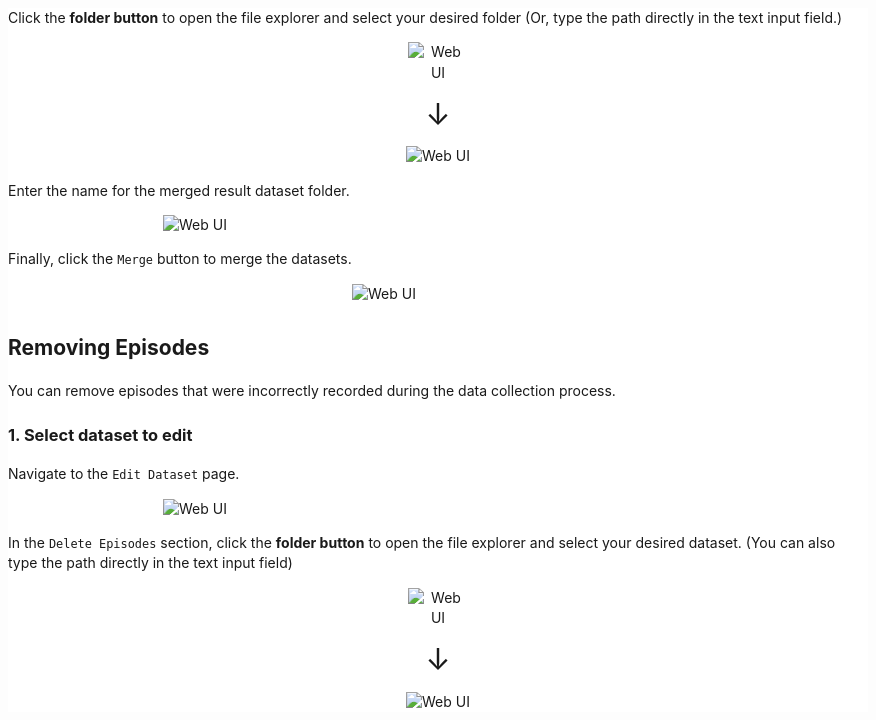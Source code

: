 Click the **folder button** to open the file explorer and select your desired folder (Or, type the path directly in the text input field.)

<div style="display: flex; flex-direction: column; align-items: center; gap: 10px;">
  <div style="text-align: center;">
    <img src="/imitation_learning/web_ui/edit_dataset/folder_button.png" alt="Web UI" style="width: 100%; max-width: 60px;">
  </div>
  <div style="font-size: 30px; text-align: center;">
    ↓
  </div>
  <div style="text-align: center;">
    <img src="/imitation_learning/web_ui/edit_dataset/output_dir.png" alt="Web UI" style="width: 100%; max-width: 550px;">
  </div>
</div>


Enter the name for the merged result dataset folder.

<div style="display: flex; justify-content: center;">
  <img src="/imitation_learning/web_ui/edit_dataset/enter_output_folder_name.png" alt="Web UI" style="width: 80%; max-width: 550px;">
</div>

Finally, click the `Merge` button to merge the datasets. 

<div style="display: flex; justify-content: center;">
  <img src="/imitation_learning/web_ui/edit_dataset/merge_button.png" alt="Web UI" style="width: 20%; max-width: 550px;">
</div>

## Removing Episodes

You can remove episodes that were incorrectly recorded during the data collection process.

### 1. Select dataset to edit

Navigate to the `Edit Dataset` page.

<div style="display: flex; justify-content: center;">
  <img src="/imitation_learning/web_ui/edit_dataset/delete_episodes.png" alt="Web UI" style="width: 80%; max-width: 550px;">
</div>

In the `Delete Episodes` section, click the **folder button** to open the file explorer and select your desired dataset. (You can also type the path directly in the text input field)

<div style="display: flex; flex-direction: column; align-items: center; gap: 10px;">
  <div style="text-align: center;">
    <img src="/imitation_learning/web_ui/edit_dataset/folder_button.png" alt="Web UI" style="width: 100%; max-width: 60px;">
  </div>
  <div style="font-size: 30px; text-align: center;">
    ↓
  </div>
  <div style="text-align: center;">
    <img src="/imitation_learning/web_ui/edit_dataset/browse_merge_input.png" alt="Web UI" style="width: 100%; max-width: 550px;">
  </div>
</div>
